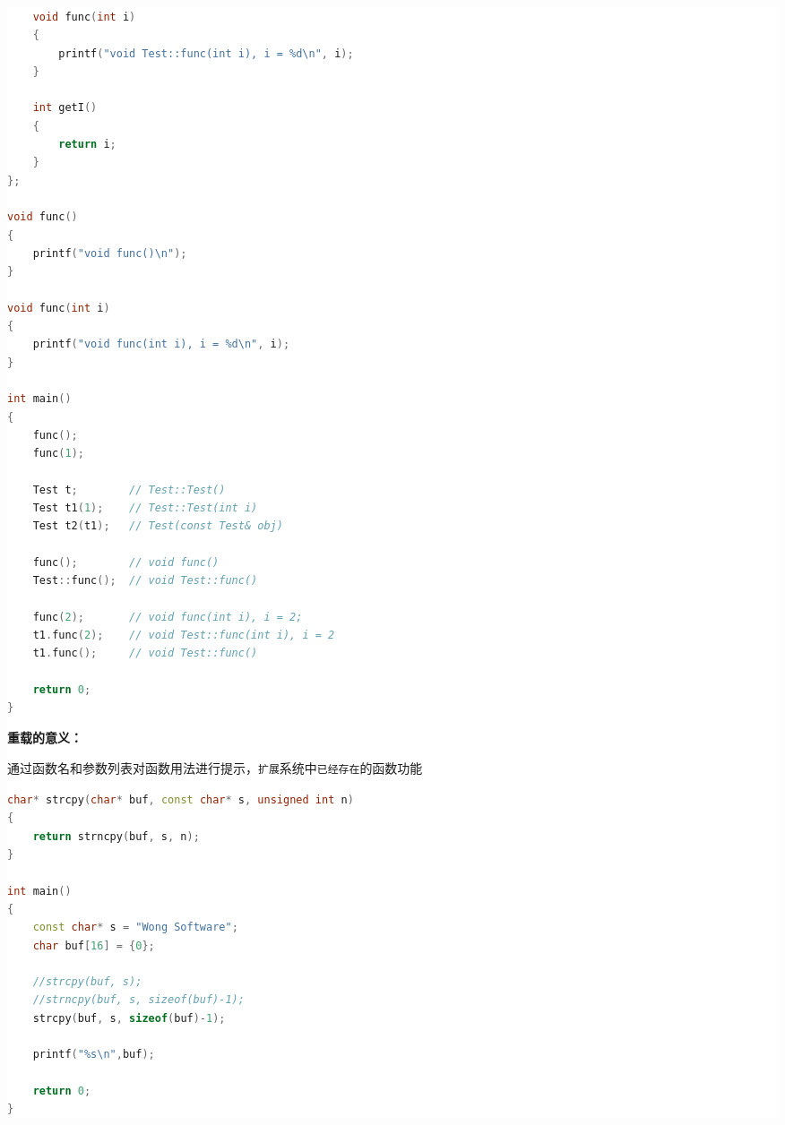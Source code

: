 ```c++
    void func(int i)
    {
        printf("void Test::func(int i), i = %d\n", i);
    }
    
    int getI()
    {
        return i;
    }
};

void func()
{
    printf("void func()\n");
}

void func(int i)
{
    printf("void func(int i), i = %d\n", i);
}

int main()
{
    func();
    func(1);
    
    Test t;        // Test::Test()
    Test t1(1);    // Test::Test(int i)
    Test t2(t1);   // Test(const Test& obj)
    
    func();        // void func()
    Test::func();  // void Test::func()
    
    func(2);       // void func(int i), i = 2;
    t1.func(2);    // void Test::func(int i), i = 2
    t1.func();     // void Test::func()
    
    return 0;
}
```

**重载的意义：**

通过函数名和参数列表对函数用法进行提示，`扩展`系统中`已经存在`的函数功能

```c++
char* strcpy(char* buf, const char* s, unsigned int n)
{
    return strncpy(buf, s, n);
}

int main()
{
    const char* s = "Wong Software";
    char buf[16] = {0};

    //strcpy(buf, s);
    //strncpy(buf, s, sizeof(buf)-1);
    strcpy(buf, s, sizeof(buf)-1);

    printf("%s\n",buf);

    return 0;
}
```